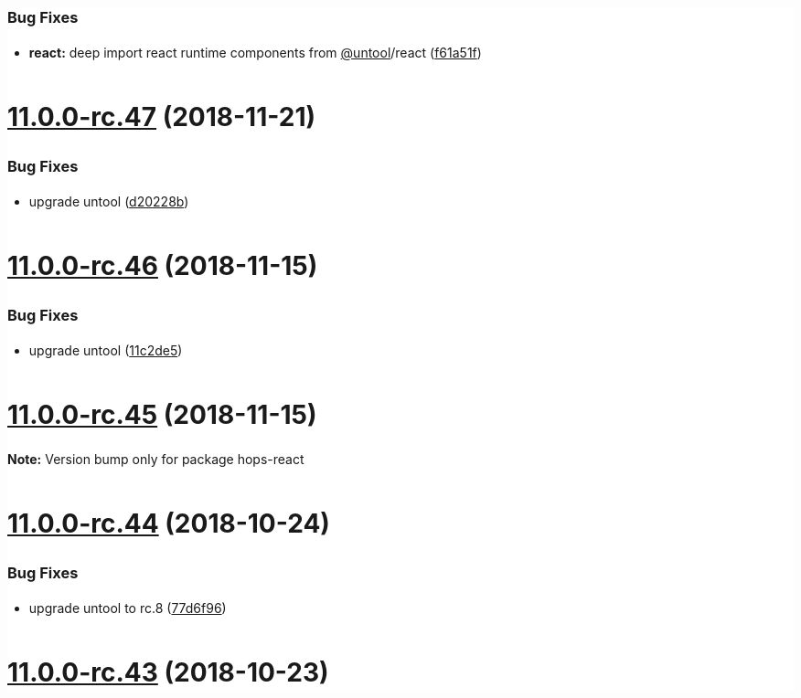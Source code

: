 
### Bug Fixes

* **react:** deep import react runtime components from [@untool](https://github.com/untool)/react ([f61a51f](https://github.com/xing/hops/commit/f61a51f))





# [11.0.0-rc.47](https://github.com/xing/hops/compare/v11.0.0-rc.46...v11.0.0-rc.47) (2018-11-21)


### Bug Fixes

* upgrade untool ([d20228b](https://github.com/xing/hops/commit/d20228b))





# [11.0.0-rc.46](https://github.com/xing/hops/compare/v11.0.0-rc.45...v11.0.0-rc.46) (2018-11-15)


### Bug Fixes

* upgrade untool ([11c2de5](https://github.com/xing/hops/commit/11c2de5))





# [11.0.0-rc.45](https://github.com/xing/hops/compare/v11.0.0-rc.44...v11.0.0-rc.45) (2018-11-15)

**Note:** Version bump only for package hops-react





# [11.0.0-rc.44](https://github.com/xing/hops/compare/v11.0.0-rc.43...v11.0.0-rc.44) (2018-10-24)


### Bug Fixes

* upgrade untool to rc.8 ([77d6f96](https://github.com/xing/hops/commit/77d6f96))





# [11.0.0-rc.43](https://github.com/xing/hops/compare/v11.0.0-rc.42...v11.0.0-rc.43) (2018-10-23)
